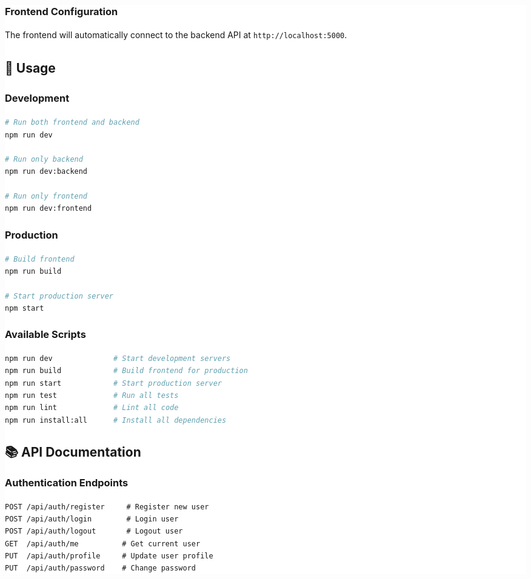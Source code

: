 ### Frontend Configuration

The frontend will automatically connect to the backend API at `http://localhost:5000`.

## 🎯 Usage

### Development

```bash
# Run both frontend and backend
npm run dev

# Run only backend
npm run dev:backend

# Run only frontend
npm run dev:frontend
```

### Production

```bash
# Build frontend
npm run build

# Start production server
npm start
```

### Available Scripts

```bash
npm run dev              # Start development servers
npm run build            # Build frontend for production
npm run start            # Start production server
npm run test             # Run all tests
npm run lint             # Lint all code
npm run install:all      # Install all dependencies
```

## 📚 API Documentation

### Authentication Endpoints

```
POST /api/auth/register     # Register new user
POST /api/auth/login        # Login user
POST /api/auth/logout       # Logout user
GET  /api/auth/me          # Get current user
PUT  /api/auth/profile     # Update user profile
PUT  /api/auth/password    # Change password
```
